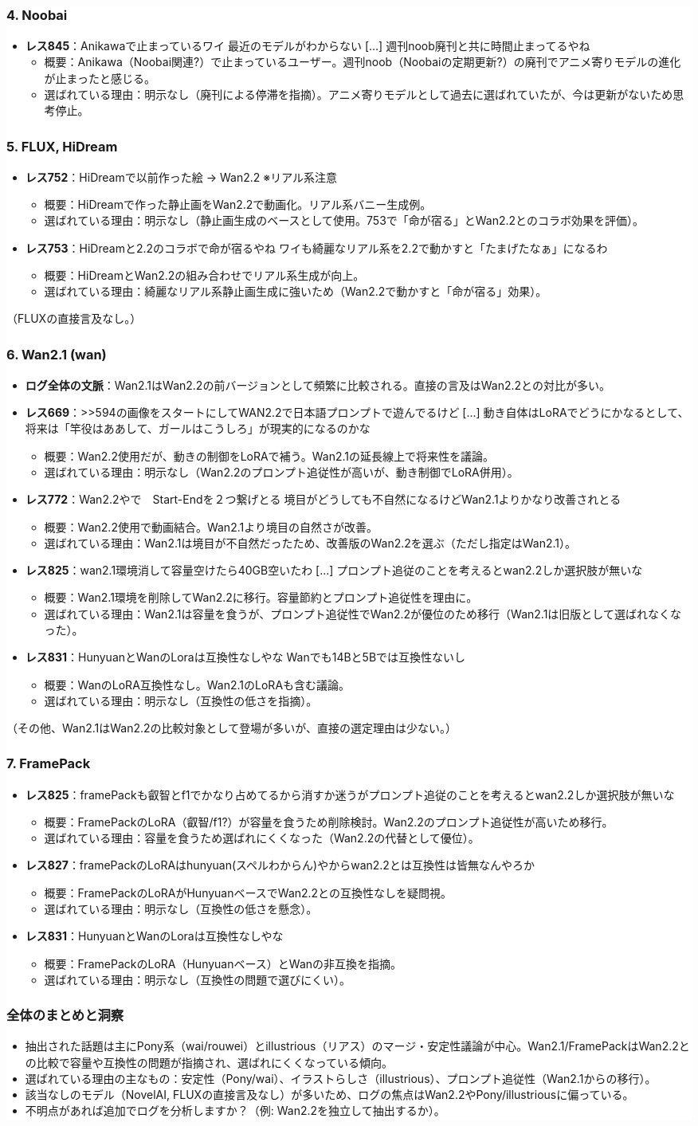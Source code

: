 ### 4. Noobai
- **レス845**：Anikawaで止まっているワイ 最近のモデルがわからない [...] 週刊noob廃刊と共に時間止まってるやね
  - 概要：Anikawa（Noobai関連?）で止まっているユーザー。週刊noob（Noobaiの定期更新?）の廃刊でアニメ寄りモデルの進化が止まったと感じる。
  - 選ばれている理由：明示なし（廃刊による停滞を指摘）。アニメ寄りモデルとして過去に選ばれていたが、今は更新がないため思考停止。

### 5. FLUX, HiDream
- **レス752**：HiDreamで以前作った絵 -> Wan2.2 ※リアル系注意
  - 概要：HiDreamで作った静止画をWan2.2で動画化。リアル系バニー生成例。
  - 選ばれている理由：明示なし（静止画生成のベースとして使用。753で「命が宿る」とWan2.2とのコラボ効果を評価）。

- **レス753**：HiDreamと2.2のコラボで命が宿るやね ワイも綺麗なリアル系を2.2で動かすと「たまげたなぁ」になるわ
  - 概要：HiDreamとWan2.2の組み合わせでリアル系生成が向上。
  - 選ばれている理由：綺麗なリアル系静止画生成に強いため（Wan2.2で動かすと「命が宿る」効果）。

（FLUXの直接言及なし。）

### 6. Wan2.1 (wan)
- **ログ全体の文脈**：Wan2.1はWan2.2の前バージョンとして頻繁に比較される。直接の言及はWan2.2との対比が多い。
- **レス669**：>>594の画像をスタートにしてWAN2.2で日本語プロンプトで遊んでるけど [...] 動き自体はLoRAでどうにかなるとして、将来は「竿役はああして、ガールはこうしろ」が現実的になるのかな
  - 概要：Wan2.2使用だが、動きの制御をLoRAで補う。Wan2.1の延長線上で将来性を議論。
  - 選ばれている理由：明示なし（Wan2.2のプロンプト追従性が高いが、動き制御でLoRA併用）。

- **レス772**：Wan2.2やで　Start-Endを２つ繋げとる 境目がどうしても不自然になるけどWan2.1よりかなり改善されとる
  - 概要：Wan2.2使用で動画結合。Wan2.1より境目の自然さが改善。
  - 選ばれている理由：Wan2.1は境目が不自然だったため、改善版のWan2.2を選ぶ（ただし指定はWan2.1）。

- **レス825**：wan2.1環境消して容量空けたら40GB空いたわ [...] プロンプト追従のことを考えるとwan2.2しか選択肢が無いな
  - 概要：Wan2.1環境を削除してWan2.2に移行。容量節約とプロンプト追従性を理由に。
  - 選ばれている理由：Wan2.1は容量を食うが、プロンプト追従性でWan2.2が優位のため移行（Wan2.1は旧版として選ばれなくなった）。

- **レス831**：HunyuanとWanのLoraは互換性なしやな Wanでも14Bと5Bでは互換性ないし
  - 概要：WanのLoRA互換性なし。Wan2.1のLoRAも含む議論。
  - 選ばれている理由：明示なし（互換性の低さを指摘）。

（その他、Wan2.1はWan2.2の比較対象として登場が多いが、直接の選定理由は少ない。）

### 7. FramePack
- **レス825**：framePackも叡智とf1でかなり占めてるから消すか迷うがプロンプト追従のことを考えるとwan2.2しか選択肢が無いな
  - 概要：FramePackのLoRA（叡智/f1?）が容量を食うため削除検討。Wan2.2のプロンプト追従性が高いため移行。
  - 選ばれている理由：容量を食うため選ばれにくくなった（Wan2.2の代替として優位）。

- **レス827**：framePackのLoRAはhunyuan(スペルわからん)やからwan2.2とは互換性は皆無なんやろか
  - 概要：FramePackのLoRAがHunyuanベースでWan2.2との互換性なしを疑問視。
  - 選ばれている理由：明示なし（互換性の低さを懸念）。

- **レス831**：HunyuanとWanのLoraは互換性なしやな
  - 概要：FramePackのLoRA（Hunyuanベース）とWanの非互換を指摘。
  - 選ばれている理由：明示なし（互換性の問題で選びにくい）。

### 全体のまとめと洞察
- 抽出された話題は主にPony系（wai/rouwei）とillustrious（リアス）のマージ・安定性議論が中心。Wan2.1/FramePackはWan2.2との比較で容量や互換性の問題が指摘され、選ばれにくくなっている傾向。
- 選ばれている理由の主なもの：安定性（Pony/wai）、イラストらしさ（illustrious）、プロンプト追従性（Wan2.1からの移行）。
- 該当なしのモデル（NovelAI, FLUXの直接言及なし）が多いため、ログの焦点はWan2.2やPony/illustriousに偏っている。
- 不明点があれば追加でログを分析しますか？（例: Wan2.2を独立して抽出するか）。
